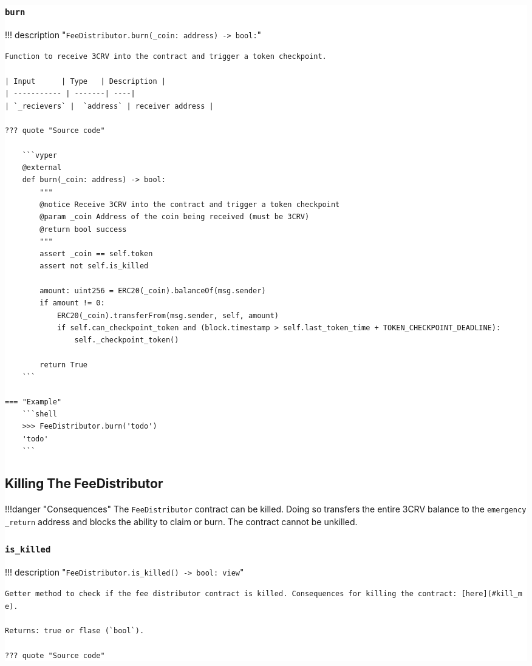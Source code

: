 
### `burn`
!!! description "`FeeDistributor.burn(_coin: address) -> bool:`"

    Function to receive 3CRV into the contract and trigger a token checkpoint.

    | Input      | Type   | Description |
    | ----------- | -------| ----|
    | `_recievers` |  `address` | receiver address |

    ??? quote "Source code"

        ```vyper 
        @external
        def burn(_coin: address) -> bool:
            """
            @notice Receive 3CRV into the contract and trigger a token checkpoint
            @param _coin Address of the coin being received (must be 3CRV)
            @return bool success
            """
            assert _coin == self.token
            assert not self.is_killed

            amount: uint256 = ERC20(_coin).balanceOf(msg.sender)
            if amount != 0:
                ERC20(_coin).transferFrom(msg.sender, self, amount)
                if self.can_checkpoint_token and (block.timestamp > self.last_token_time + TOKEN_CHECKPOINT_DEADLINE):
                    self._checkpoint_token()

            return True
        ```

    === "Example"
        ```shell
        >>> FeeDistributor.burn('todo')
        'todo'
        ```


## **Killing The FeeDistributor**

!!!danger "Consequences"
    The `FeeDistributor` contract can be killed. Doing so transfers the entire 3CRV balance to the `emergency_return` address and blocks the ability to claim or burn. The contract cannot be unkilled.

### `is_killed`
!!! description "`FeeDistributor.is_killed() -> bool: view`"

    Getter method to check if the fee distributor contract is killed. Consequences for killing the contract: [here](#kill_me).

    Returns: true or flase (`bool`).

    ??? quote "Source code"
